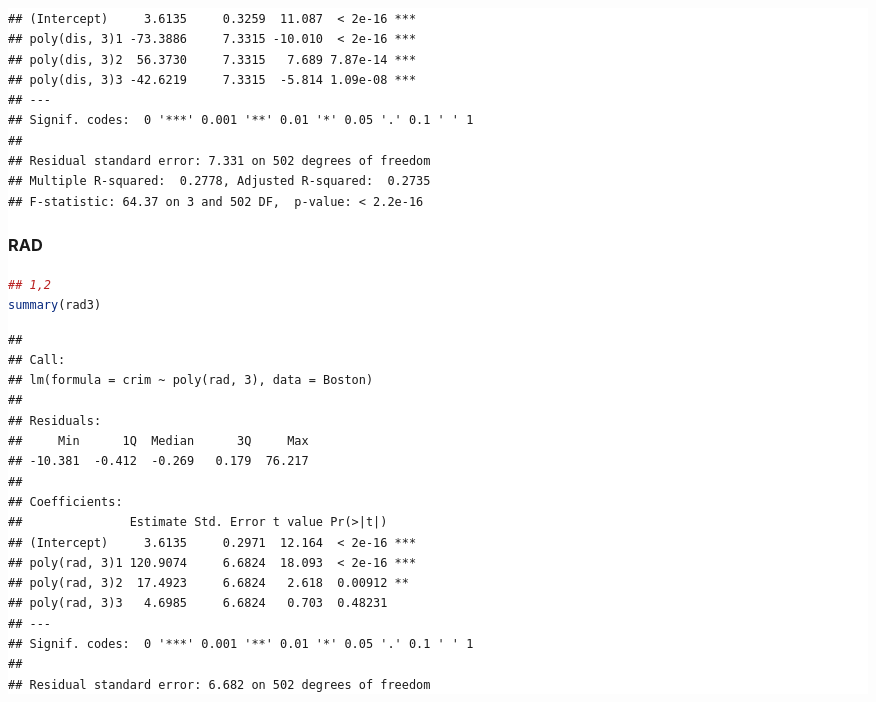     ## (Intercept)     3.6135     0.3259  11.087  < 2e-16 ***
    ## poly(dis, 3)1 -73.3886     7.3315 -10.010  < 2e-16 ***
    ## poly(dis, 3)2  56.3730     7.3315   7.689 7.87e-14 ***
    ## poly(dis, 3)3 -42.6219     7.3315  -5.814 1.09e-08 ***
    ## ---
    ## Signif. codes:  0 '***' 0.001 '**' 0.01 '*' 0.05 '.' 0.1 ' ' 1
    ## 
    ## Residual standard error: 7.331 on 502 degrees of freedom
    ## Multiple R-squared:  0.2778, Adjusted R-squared:  0.2735 
    ## F-statistic: 64.37 on 3 and 502 DF,  p-value: < 2.2e-16

### RAD

``` r
## 1,2
summary(rad3)
```

    ## 
    ## Call:
    ## lm(formula = crim ~ poly(rad, 3), data = Boston)
    ## 
    ## Residuals:
    ##     Min      1Q  Median      3Q     Max 
    ## -10.381  -0.412  -0.269   0.179  76.217 
    ## 
    ## Coefficients:
    ##               Estimate Std. Error t value Pr(>|t|)    
    ## (Intercept)     3.6135     0.2971  12.164  < 2e-16 ***
    ## poly(rad, 3)1 120.9074     6.6824  18.093  < 2e-16 ***
    ## poly(rad, 3)2  17.4923     6.6824   2.618  0.00912 ** 
    ## poly(rad, 3)3   4.6985     6.6824   0.703  0.48231    
    ## ---
    ## Signif. codes:  0 '***' 0.001 '**' 0.01 '*' 0.05 '.' 0.1 ' ' 1
    ## 
    ## Residual standard error: 6.682 on 502 degrees of freedom